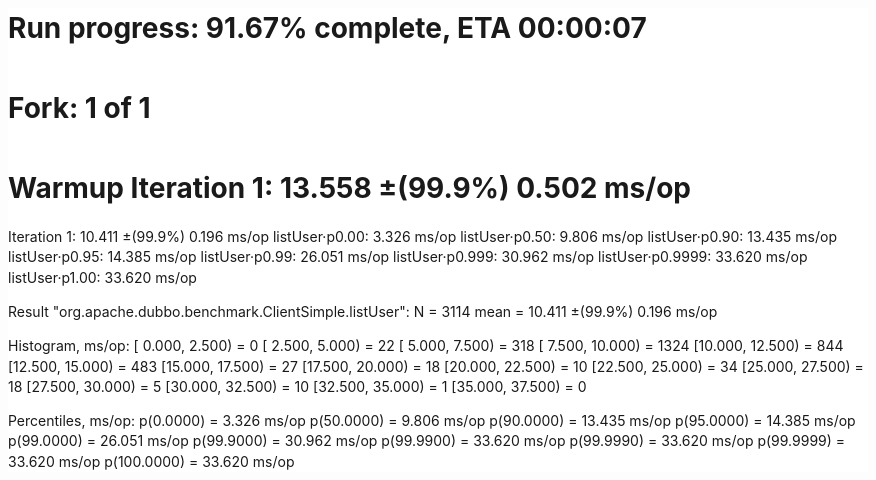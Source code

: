 # Run progress: 91.67% complete, ETA 00:00:07
# Fork: 1 of 1
# Warmup Iteration   1: 13.558 ±(99.9%) 0.502 ms/op
Iteration   1: 10.411 ±(99.9%) 0.196 ms/op
                 listUser·p0.00:   3.326 ms/op
                 listUser·p0.50:   9.806 ms/op
                 listUser·p0.90:   13.435 ms/op
                 listUser·p0.95:   14.385 ms/op
                 listUser·p0.99:   26.051 ms/op
                 listUser·p0.999:  30.962 ms/op
                 listUser·p0.9999: 33.620 ms/op
                 listUser·p1.00:   33.620 ms/op



Result "org.apache.dubbo.benchmark.ClientSimple.listUser":
  N = 3114
  mean =     10.411 ±(99.9%) 0.196 ms/op

  Histogram, ms/op:
    [ 0.000,  2.500) = 0 
    [ 2.500,  5.000) = 22 
    [ 5.000,  7.500) = 318 
    [ 7.500, 10.000) = 1324 
    [10.000, 12.500) = 844 
    [12.500, 15.000) = 483 
    [15.000, 17.500) = 27 
    [17.500, 20.000) = 18 
    [20.000, 22.500) = 10 
    [22.500, 25.000) = 34 
    [25.000, 27.500) = 18 
    [27.500, 30.000) = 5 
    [30.000, 32.500) = 10 
    [32.500, 35.000) = 1 
    [35.000, 37.500) = 0 

  Percentiles, ms/op:
      p(0.0000) =      3.326 ms/op
     p(50.0000) =      9.806 ms/op
     p(90.0000) =     13.435 ms/op
     p(95.0000) =     14.385 ms/op
     p(99.0000) =     26.051 ms/op
     p(99.9000) =     30.962 ms/op
     p(99.9900) =     33.620 ms/op
     p(99.9990) =     33.620 ms/op
     p(99.9999) =     33.620 ms/op
    p(100.0000) =     33.620 ms/op

